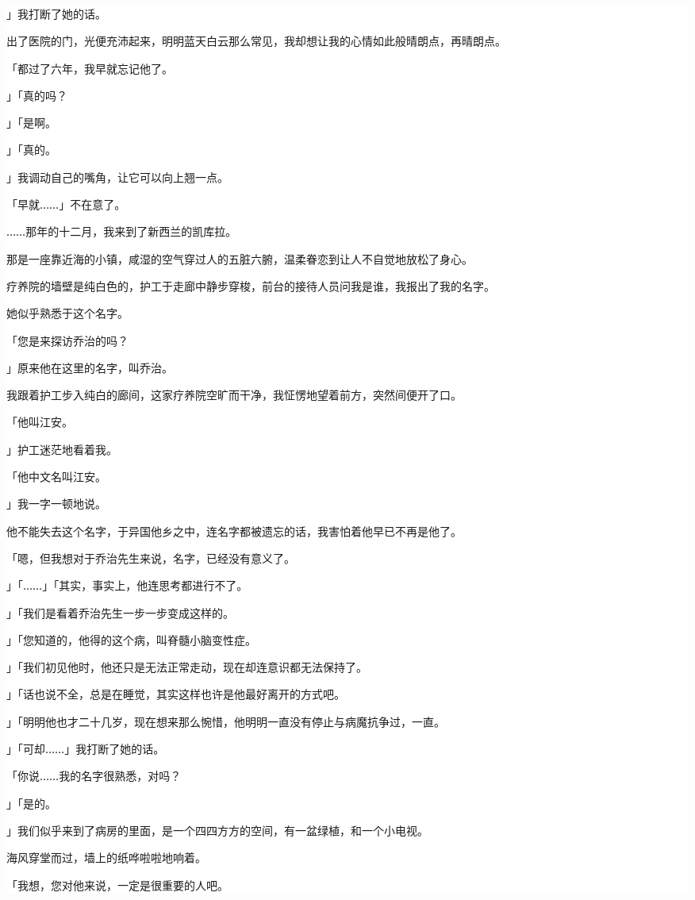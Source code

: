 」我打断了她的话。

出了医院的门，光便充沛起来，明明蓝天白云那么常见，我却想让我的心情如此般晴朗点，再晴朗点。

「都过了六年，我早就忘记他了。

」「真的吗？

」「是啊。

」「真的。

」我调动自己的嘴角，让它可以向上翘一点。

「早就……」不在意了。

……那年的十二月，我来到了新西兰的凯库拉。

那是一座靠近海的小镇，咸湿的空气穿过人的五脏六腑，温柔眷恋到让人不自觉地放松了身心。

疗养院的墙壁是纯白色的，护工于走廊中静步穿梭，前台的接待人员问我是谁，我报出了我的名字。

她似乎熟悉于这个名字。

「您是来探访乔治的吗？

」原来他在这里的名字，叫乔治。

我跟着护工步入纯白的廊间，这家疗养院空旷而干净，我怔愣地望着前方，突然间便开了口。

「他叫江安。

」护工迷茫地看着我。

「他中文名叫江安。

」我一字一顿地说。

他不能失去这个名字，于异国他乡之中，连名字都被遗忘的话，我害怕着他早已不再是他了。

「嗯，但我想对于乔治先生来说，名字，已经没有意义了。

」「……」「其实，事实上，他连思考都进行不了。

」「我们是看着乔治先生一步一步变成这样的。

」「您知道的，他得的这个病，叫脊髓小脑变性症。

」「我们初见他时，他还只是无法正常走动，现在却连意识都无法保持了。

」「话也说不全，总是在睡觉，其实这样也许是他最好离开的方式吧。

」「明明他也才二十几岁，现在想来那么惋惜，他明明一直没有停止与病魔抗争过，一直。

」「可却……」我打断了她的话。

「你说……我的名字很熟悉，对吗？

」「是的。

」我们似乎来到了病房的里面，是一个四四方方的空间，有一盆绿植，和一个小电视。

海风穿堂而过，墙上的纸哗啦啦地响着。

「我想，您对他来说，一定是很重要的人吧。
